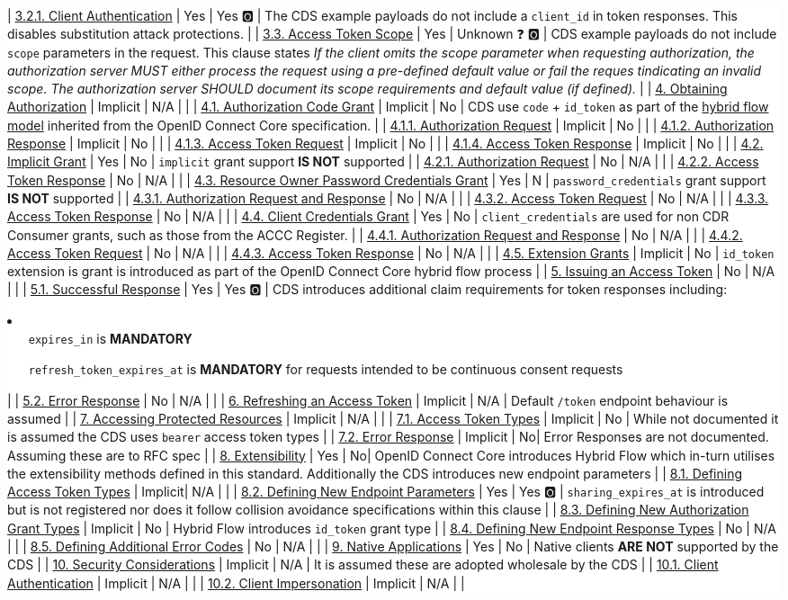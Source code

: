 | <a name="3.2.1"></a>[3.2.1. Client Authentication](https://tools.ietf.org/html/rfc6749#section-3.2.1) | Yes | Yes :o2: | The CDS example payloads do not include a `client_id` in token responses. This disables substitution attack protections. |
| [3.3. Access Token Scope](https://tools.ietf.org/html/rfc6749#section-3.3) | Yes | Unknown :question: :o2: | CDS example payloads do not include `scope` parameters in the request. This clause states *If the client omits the scope parameter when requesting authorization, the authorization server MUST either process the request using a pre-defined default value or fail the reques tindicating an invalid scope.  The authorization server SHOULD document its scope requirements and default value (if defined).* |
| [4. Obtaining Authorization](https://tools.ietf.org/html/rfc6749#section-4) | Implicit | N/A |  |
| [4.1. Authorization Code Grant](https://tools.ietf.org/html/rfc6749#section-4.1) | Implicit | No | CDS use `code` + `id_token` as part of the [hybrid flow model](https://openid.net/specs/openid-connect-core-1_0.html#HybridFlowAuth) inherited from the OpenID Connect Core specification. |
| [4.1.1. Authorization Request](https://tools.ietf.org/html/rfc6749#section-4.1.1) | Implicit | No |  |
| [4.1.2. Authorization Response](https://tools.ietf.org/html/rfc6749#section-4.1.2) | Implicit | No |  |
| [4.1.3. Access Token Request](https://tools.ietf.org/html/rfc6749#section-4.1.3) | Implicit | No |  |
| [4.1.4. Access Token Response](https://tools.ietf.org/html/rfc6749#section-4.1.4) | Implicit | No |  |
| [4.2. Implicit Grant](https://tools.ietf.org/html/rfc6749#section-4.2) | Yes | No | `implicit` grant support **IS NOT** supported |
| [4.2.1. Authorization Request](https://tools.ietf.org/html/rfc6749#section-4.2.1) | No | N/A |  |
| [4.2.2. Access Token Response](https://tools.ietf.org/html/rfc6749#section-4.2.2) | No | N/A |  |
| [4.3. Resource Owner Password Credentials Grant](https://tools.ietf.org/html/rfc6749#section-4.3) | Yes | N | `password_credentials` grant support **IS NOT** supported |
| [4.3.1. Authorization Request and Response](https://tools.ietf.org/html/rfc6749#section-4.3.1) | No | N/A |  |
| [4.3.2. Access Token Request](https://tools.ietf.org/html/rfc6749#section-4.3.2) | No | N/A |  |
| [4.3.3. Access Token Response](https://tools.ietf.org/html/rfc6749#section-4.3.3) | No | N/A |  |
| [4.4. Client Credentials Grant](https://tools.ietf.org/html/rfc6749#section-4.4) | Yes | No | `client_credentials` are used for non CDR Consumer grants, such as those from the ACCC Register. |
| [4.4.1. Authorization Request and Response](https://tools.ietf.org/html/rfc6749#section-4.4.1) | No | N/A |  |
| [4.4.2. Access Token Request](https://tools.ietf.org/html/rfc6749#section-4.4.2) | No | N/A |  |
| [4.4.3. Access Token Response](https://tools.ietf.org/html/rfc6749#section-4.4.3) | No | N/A |  |
| [4.5. Extension Grants](https://tools.ietf.org/html/rfc6749#section-4.5) | Implicit | No | `id_token` extension is grant is introduced as part of the OpenID Connect Core hybrid flow process |
| [5. Issuing an Access Token](https://tools.ietf.org/html/rfc6749#section-5) | No | N/A |  |
| [5.1. Successful Response](https://tools.ietf.org/html/rfc6749#section-5.1) | Yes | Yes :o2: | CDS introduces additional claim requirements for token responses including:<li><ul>`expires_in` is **MANDATORY**</ul><ul>`refresh_token_expires_at` is **MANDATORY** for requests intended to be continuous consent requests</ul></li>|
| [5.2. Error Response](https://tools.ietf.org/html/rfc6749#section-5.2) | No | N/A |  |
| [6. Refreshing an Access Token](https://tools.ietf.org/html/rfc6749#section-6) | Implicit | N/A | Default `/token` endpoint behaviour is assumed |
| [7. Accessing Protected Resources](https://tools.ietf.org/html/rfc6749#section-7) | Implicit | N/A |  |
| [7.1. Access Token Types](https://tools.ietf.org/html/rfc6749#section-7.1) | Implicit | No | While not documented it is assumed the CDS uses `bearer` access token types |
| [7.2. Error Response](https://tools.ietf.org/html/rfc6749#section-7.2) | Implicit | No| Error Responses are not documented. Assuming these are to RFC spec |
| [8. Extensibility](https://tools.ietf.org/html/rfc6749#section-8) | Yes | No| OpenID Connect Core introduces Hybrid Flow which in-turn utilises the extensibility methods defined in this standard. Additionally the CDS introduces new endpoint parameters |
| [8.1. Defining Access Token Types](https://tools.ietf.org/html/rfc6749#section-8.1) | Implicit| N/A |  |
| [8.2. Defining New Endpoint Parameters](https://tools.ietf.org/html/rfc6749#section-8.2) | Yes | Yes :o2: | `sharing_expires_at` is introduced but is not registered nor does it follow collision avoidance specifications within this clause |
| [8.3. Defining New Authorization Grant Types](https://tools.ietf.org/html/rfc6749#section-8.3) | Implicit | No | Hybrid Flow introduces `id_token` grant type |
| [8.4. Defining New Endpoint Response Types](https://tools.ietf.org/html/rfc6749#section-8.4) | No | N/A |  |
| [8.5. Defining Additional Error Codes](https://tools.ietf.org/html/rfc6749#section-8.5) | No | N/A |  |
| [9. Native Applications](https://tools.ietf.org/html/rfc6749#section-9) | Yes | No | Native clients **ARE NOT** supported by the CDS |
| [10. Security Considerations](https://tools.ietf.org/html/rfc6749#section-10) | Implicit | N/A | It is assumed these are adopted wholesale by the CDS |
| [10.1. Client Authentication](https://tools.ietf.org/html/rfc6749#section-10.1) | Implicit | N/A |  |
| [10.2. Client Impersonation](https://tools.ietf.org/html/rfc6749#section-10.2) | Implicit | N/A |  |
